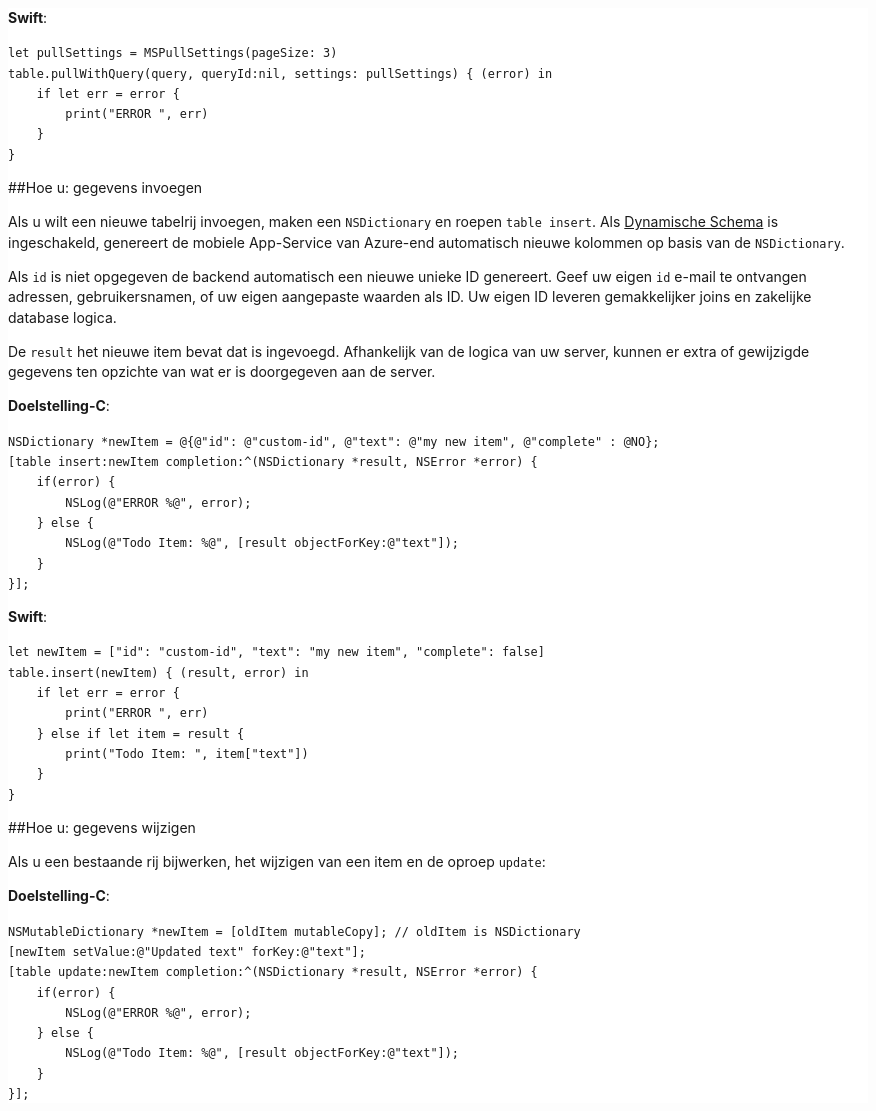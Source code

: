 
**Swift**:

```
let pullSettings = MSPullSettings(pageSize: 3)
table.pullWithQuery(query, queryId:nil, settings: pullSettings) { (error) in
    if let err = error {
        print("ERROR ", err)
    } 
}
```

##<a name="inserting"></a>Hoe u: gegevens invoegen

Als u wilt een nieuwe tabelrij invoegen, maken een `NSDictionary` en roepen `table insert`. Als [Dynamische Schema] is ingeschakeld, genereert de mobiele App-Service van Azure-end automatisch nieuwe kolommen op basis van de `NSDictionary`.

Als `id` is niet opgegeven de backend automatisch een nieuwe unieke ID genereert. Geef uw eigen `id` e-mail te ontvangen adressen, gebruikersnamen, of uw eigen aangepaste waarden als ID. Uw eigen ID leveren gemakkelijker joins en zakelijke database logica.

De `result` het nieuwe item bevat dat is ingevoegd. Afhankelijk van de logica van uw server, kunnen er extra of gewijzigde gegevens ten opzichte van wat er is doorgegeven aan de server.

**Doelstelling-C**:

```
NSDictionary *newItem = @{@"id": @"custom-id", @"text": @"my new item", @"complete" : @NO};
[table insert:newItem completion:^(NSDictionary *result, NSError *error) {
    if(error) {
        NSLog(@"ERROR %@", error);
    } else {
        NSLog(@"Todo Item: %@", [result objectForKey:@"text"]);
    }
}];
```

**Swift**:

```
let newItem = ["id": "custom-id", "text": "my new item", "complete": false]
table.insert(newItem) { (result, error) in
    if let err = error {
        print("ERROR ", err)
    } else if let item = result {
        print("Todo Item: ", item["text"])
    }
}
```

##<a name="modifying"></a>Hoe u: gegevens wijzigen

Als u een bestaande rij bijwerken, het wijzigen van een item en de oproep `update`:

**Doelstelling-C**:

```
NSMutableDictionary *newItem = [oldItem mutableCopy]; // oldItem is NSDictionary
[newItem setValue:@"Updated text" forKey:@"text"];
[table update:newItem completion:^(NSDictionary *result, NSError *error) {
    if(error) {
        NSLog(@"ERROR %@", error);
    } else {
        NSLog(@"Todo Item: %@", [result objectForKey:@"text"]);
    }
}];
```


[What is Mobile Services]: #what-is
[Concepts]: #concepts
[Setup and Prerequisites]: #Setup
[How to: Create the Mobile Services client]: #create-client
[How to: Create a table reference]: #table-reference
[How to: Query data from a mobile service]: #querying
[Filter returned data]: #filtering
[Sort returned data]: #sorting
[Return data in pages]: #paging
[Select specific columns]: #selecting
[How to: Bind data to the user interface]: #binding
[How to: Insert data into a mobile service]: #inserting
[How to: Modify data in a mobile service]: #modifying
[How to: Authenticate users]: #authentication
[Cache authentication tokens]: #caching-tokens
[How to: Upload images and large files]: #blobs
[How to: Handle errors]: #errors
[How to: Design unit tests]: #unit-testing
[How to: Customize the client]: #customizing
[Customize request headers]: #custom-headers
[Customize data type serialization]: #custom-serialization
[Next Steps]: #next-steps
[How to: Use MSQuery]: #query-object
[Azure mobiele Apps Quick Start]: app-service-mobile-ios-get-started.md
[Add Mobile Services to Existing App]: /develop/mobile/tutorials/get-started-data
[Get started with Mobile Services]: /develop/mobile/tutorials/get-started-ios
[Validate and modify data in Mobile Services by using server scripts]: /develop/mobile/tutorials/validate-modify-and-augment-data-ios
[Mobile Services SDK]: https://go.microsoft.com/fwLink/p/?LinkID=266533
[Authentication]: /develop/mobile/tutorials/get-started-with-users-ios
[iOS SDK]: https://developer.apple.com/xcode
[Handling Expired Tokens]: http://go.microsoft.com/fwlink/p/?LinkId=301955
[Live Connect SDK]: http://go.microsoft.com/fwlink/p/?LinkId=301960
[Permissions]: http://msdn.microsoft.com/library/windowsazure/jj193161.aspx
[Service-side Authorization]: mobile-services-javascript-backend-service-side-authorization.md
[Use scripts to authorize users]: /develop/mobile/tutorials/authorize-users-in-scripts-ios
[Dynamische Schema]: http://go.microsoft.com/fwlink/p/?LinkId=296271
[How to: access custom parameters]: /develop/mobile/how-to-guides/work-with-server-scripts#access-headers
[Create a table]: http://msdn.microsoft.com/library/windowsazure/jj193162.aspx
[NSDictionary object]: http://go.microsoft.com/fwlink/p/?LinkId=301965
[ASCII control codes C0 and C1]: http://en.wikipedia.org/wiki/Data_link_escape_character#C1_set
[CLI to manage Mobile Services tables]: ../virtual-machines-command-line-tools.md#Mobile_Tables
[Conflict-Handler]: mobile-services-ios-handling-conflicts-offline-data.md#add-conflict-handling
[Stof Dashboard]: https://www.fabric.io/home
[Stof voor iOS - aan de slag]: https://docs.fabric.io/ios/fabric/getting-started.html
[1]: https://github.com/Azure/azure-mobile-apps-ios-client/blob/master/README.md#ios-client-sdk
[2]: http://azure.github.io/azure-mobile-apps-ios-client/
[3]: https://msdn.microsoft.com/library/azure/dn495101.aspx
[4]: app-service-mobile-dotnet-backend-how-to-use-server-sdk.md#tags
[5]: http://azure.github.io/azure-mobile-services/iOS/v3/Classes/MSClient.html#//api/name/invokeAPI:data:HTTPMethod:parameters:headers:completion:
[6]: https://github.com/Azure/azure-mobile-services/blob/master/sdk/iOS/src/MSError.h
[7]: app-service-mobile-how-to-configure-active-directory-authentication.md
[8]: ../active-directory/active-directory-devquickstarts-ios.md#em1-determine-what-your-redirect-uri-will-be-for-iosem
[9]: app-service-mobile-how-to-configure-facebook-authentication.md
[10]: https://developers.facebook.com/docs/ios/getting-started